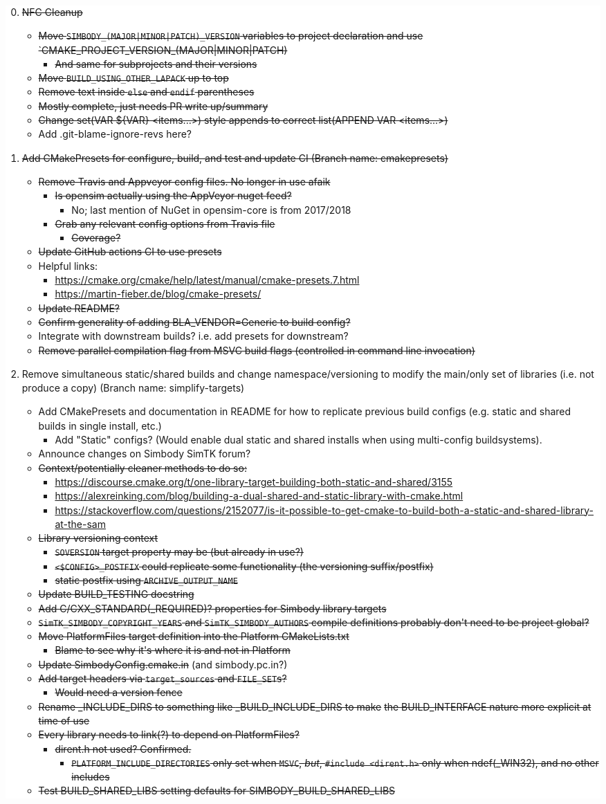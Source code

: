 0. ~~NFC Cleanup~~
    - ~~Move `SIMBODY_(MAJOR|MINOR|PATCH)_VERSION` variables to project declaration and use `CMAKE_PROJECT_VERSION_(MAJOR|MINOR|PATCH)~~
        - ~~And same for subprojects and their versions~~
    - ~~Move `BUILD_USING_OTHER_LAPACK` up to top~~
    - ~~Remove text inside `else` and `endif` parentheses~~
    - ~~Mostly complete, just needs PR write up/summary~~
    - ~~Change set(VAR ${VAR} <items...>) style appends to correct list(APPEND VAR <items...>)~~
    - Add .git-blame-ignore-revs here?

1. ~~Add CMakePresets for configure, build, and test and update CI (Branch name: cmakepresets)~~
    - ~~Remove Travis and Appveyor config files. No longer in use afaik~~
        - ~~Is opensim actually using the AppVeyor nuget feed?~~
            - No; last mention of NuGet in opensim-core is from 2017/2018
        - ~~Grab any relevant config options from Travis file~~
            - ~~Coverage?~~
    - ~~Update GitHub actions CI to use presets~~
    - Helpful links:
        - https://cmake.org/cmake/help/latest/manual/cmake-presets.7.html
        - https://martin-fieber.de/blog/cmake-presets/
    - ~~Update README?~~
    - ~~Confirm generality of adding BLA_VENDOR=Generic to build config?~~
    - Integrate with downstream builds? i.e. add presets for downstream?
    - ~~Remove parallel compilation flag from MSVC build flags (controlled in command line invocation)~~

2. Remove simultaneous static/shared builds and change namespace/versioning to modify the main/only set of libraries (i.e. not produce a copy) (Branch name: simplify-targets)
    - Add CMakePresets and documentation in README for how to replicate previous build configs (e.g. static and shared builds in single install, etc.)
        - Add "Static" configs? (Would enable dual static and shared installs when using multi-config buildsystems).
    - Announce changes on Simbody SimTK forum?
    - ~~Context/potentially cleaner methods to do so:~~
        - https://discourse.cmake.org/t/one-library-target-building-both-static-and-shared/3155
        - https://alexreinking.com/blog/building-a-dual-shared-and-static-library-with-cmake.html
        - https://stackoverflow.com/questions/2152077/is-it-possible-to-get-cmake-to-build-both-a-static-and-shared-library-at-the-sam
    - ~~Library versioning context~~
        - ~~`SOVERSION` target property may be  (but already in use?)~~
        - ~~`<$CONFIG>_POSTFIX` could replicate some functionality (the versioning suffix/postfix)~~
        - ~~static postfix using `ARCHIVE_OUTPUT_NAME`~~
    - ~~Update BUILD_TESTING docstring~~
    - ~~Add C/CXX_STANDARD(_REQUIRED)? properties for Simbody library targets~~
    - ~~`SimTK_SIMBODY_COPYRIGHT_YEARS` and `SimTK_SIMBODY_AUTHORS` compile definitions probably don't need to be project global?~~
    - ~~Move PlatformFiles target definition into the Platform CMakeLists.txt~~
        - ~~Blame to see why it's where it is and not in Platform~~
    - ~~Update SimbodyConfig.cmake.in~~ (and simbody.pc.in?)
    - ~~Add target headers via `target_sources` and `FILE_SET`s?~~
        - ~~Would need a version fence~~
    - ~~Rename <library>_INCLUDE_DIRS to something like <library>_BUILD_INCLUDE_DIRS to make~~
      ~~the BUILD_INTERFACE nature more explicit at time of use~~
    - ~~Every library needs to link(?) to depend on PlatformFiles?~~
        - ~~dirent.h not used? Confirmed.~~
            - ~~`PLATFORM_INCLUDE_DIRECTORIES` only set when `MSVC`, *but*, `#include <dirent.h>` only when ndef(_WIN32), and no other includes~~
    - ~~Test BUILD_SHARED_LIBS setting defaults for SIMBODY_BUILD_SHARED_LIBS~~
